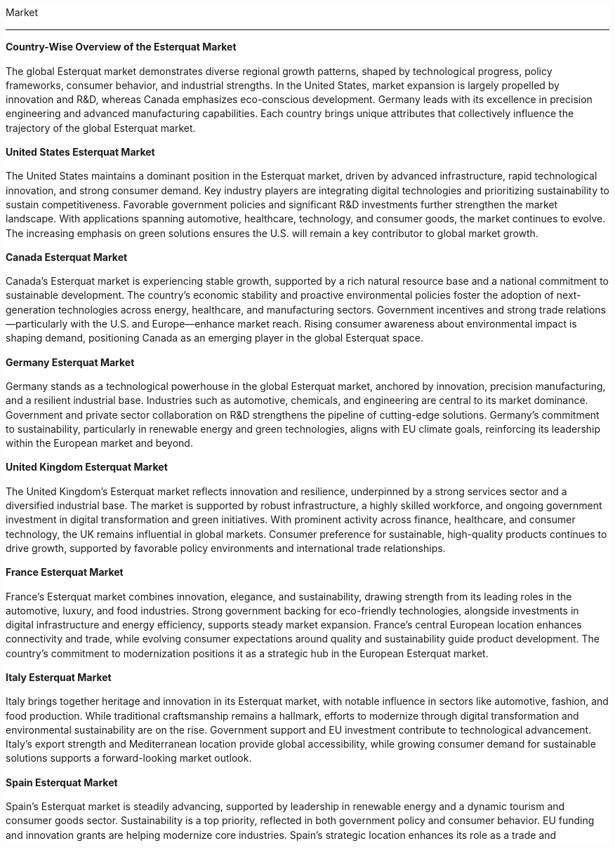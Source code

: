 Market</a></p></blockquote><hr /><p class="" data-start="217" data-end="261"><strong data-start="217" data-end="261">Country-Wise Overview of the Esterquat Market</strong></p><p class="" data-start="263" data-end="774">The global Esterquat market demonstrates diverse regional growth patterns, shaped by technological progress, policy frameworks, consumer behavior, and industrial strengths. In the United States, market expansion is largely propelled by innovation and R&amp;D, whereas Canada emphasizes eco-conscious development. Germany leads with its excellence in precision engineering and advanced manufacturing capabilities. Each country brings unique attributes that collectively influence the trajectory of the global Esterquat market.</p><p class="" data-start="776" data-end="1421"><strong data-start="776" data-end="805">United States Esterquat Market</strong></p><p class="" data-start="776" data-end="1421">The United States maintains a dominant position in the Esterquat market, driven by advanced infrastructure, rapid technological innovation, and strong consumer demand. Key industry players are integrating digital technologies and prioritizing sustainability to sustain competitiveness. Favorable government policies and significant R&amp;D investments further strengthen the market landscape. With applications spanning automotive, healthcare, technology, and consumer goods, the market continues to evolve. The increasing emphasis on green solutions ensures the U.S. will remain a key contributor to global market growth.</p><p class="" data-start="1423" data-end="2019"><strong data-start="1423" data-end="1445">Canada Esterquat Market</strong></p><p class="" data-start="1423" data-end="2019">Canada&rsquo;s Esterquat market is experiencing stable growth, supported by a rich natural resource base and a national commitment to sustainable development. The country&rsquo;s economic stability and proactive environmental policies foster the adoption of next-generation technologies across energy, healthcare, and manufacturing sectors. Government incentives and strong trade relations&mdash;particularly with the U.S. and Europe&mdash;enhance market reach. Rising consumer awareness about environmental impact is shaping demand, positioning Canada as an emerging player in the global Esterquat space.</p><p class="" data-start="2021" data-end="2591"><strong data-start="2021" data-end="2044">Germany Esterquat Market</strong></p><p class="" data-start="2021" data-end="2591">Germany stands as a technological powerhouse in the global Esterquat market, anchored by innovation, precision manufacturing, and a resilient industrial base. Industries such as automotive, chemicals, and engineering are central to its market dominance. Government and private sector collaboration on R&amp;D strengthens the pipeline of cutting-edge solutions. Germany&rsquo;s commitment to sustainability, particularly in renewable energy and green technologies, aligns with EU climate goals, reinforcing its leadership within the European market and beyond.</p><p class="" data-start="2593" data-end="3221"><strong data-start="2593" data-end="2623">United Kingdom Esterquat Market</strong></p><p class="" data-start="2593" data-end="3221">The United Kingdom&rsquo;s Esterquat market reflects innovation and resilience, underpinned by a strong services sector and a diversified industrial base. The market is supported by robust infrastructure, a highly skilled workforce, and ongoing government investment in digital transformation and green initiatives. With prominent activity across finance, healthcare, and consumer technology, the UK remains influential in global markets. Consumer preference for sustainable, high-quality products continues to drive growth, supported by favorable policy environments and international trade relationships.</p><p class="" data-start="3223" data-end="3838"><strong data-start="3223" data-end="3245">France Esterquat Market</strong></p><p class="" data-start="3223" data-end="3838">France&rsquo;s Esterquat market combines innovation, elegance, and sustainability, drawing strength from its leading roles in the automotive, luxury, and food industries. Strong government backing for eco-friendly technologies, alongside investments in digital infrastructure and energy efficiency, supports steady market expansion. France&rsquo;s central European location enhances connectivity and trade, while evolving consumer expectations around quality and sustainability guide product development. The country&rsquo;s commitment to modernization positions it as a strategic hub in the European Esterquat market.</p><p class="" data-start="3840" data-end="4422"><strong data-start="3840" data-end="3861">Italy Esterquat Market</strong></p><p class="" data-start="3840" data-end="4422">Italy brings together heritage and innovation in its Esterquat market, with notable influence in sectors like automotive, fashion, and food production. While traditional craftsmanship remains a hallmark, efforts to modernize through digital transformation and environmental sustainability are on the rise. Government support and EU investment contribute to technological advancement. Italy&rsquo;s export strength and Mediterranean location provide global accessibility, while growing consumer demand for sustainable solutions supports a forward-looking market outlook.</p><p class="" data-start="4424" data-end="4975"><strong data-start="4424" data-end="4445">Spain Esterquat Market</strong></p><p class="" data-start="4424" data-end="4975">Spain&rsquo;s Esterquat market is steadily advancing, supported by leadership in renewable energy and a dynamic tourism and consumer goods sector. Sustainability is a top priority, reflected in both government policy and consumer behavior. EU funding and innovation grants are helping modernize core industries. Spain&rsquo;s strategic location enhances its role as a trade and